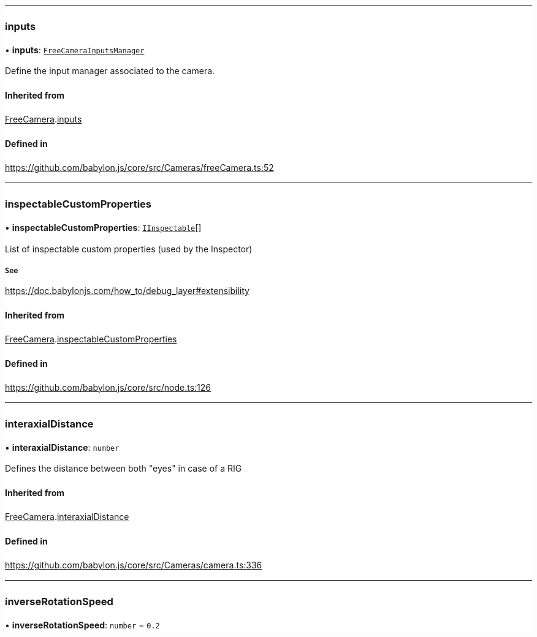 ___

### inputs

• **inputs**: [`FreeCameraInputsManager`](FreeCameraInputsManager.md)

Define the input manager associated to the camera.

#### Inherited from

[FreeCamera](FreeCamera.md).[inputs](FreeCamera.md#inputs)

#### Defined in

https://github.com/babylon.js/core/src/Cameras/freeCamera.ts:52

___

### inspectableCustomProperties

• **inspectableCustomProperties**: [`IInspectable`](../interfaces/IInspectable.md)[]

List of inspectable custom properties (used by the Inspector)

**`See`**

https://doc.babylonjs.com/how_to/debug_layer#extensibility

#### Inherited from

[FreeCamera](FreeCamera.md).[inspectableCustomProperties](FreeCamera.md#inspectablecustomproperties)

#### Defined in

https://github.com/babylon.js/core/src/node.ts:126

___

### interaxialDistance

• **interaxialDistance**: `number`

Defines the distance between both "eyes" in case of a RIG

#### Inherited from

[FreeCamera](FreeCamera.md).[interaxialDistance](FreeCamera.md#interaxialdistance)

#### Defined in

https://github.com/babylon.js/core/src/Cameras/camera.ts:336

___

### inverseRotationSpeed

• **inverseRotationSpeed**: `number` = `0.2`
